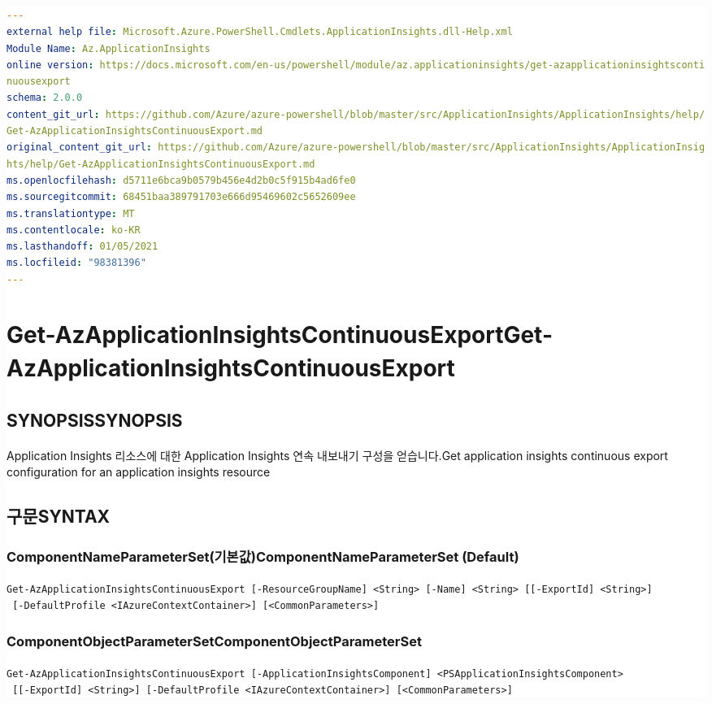 ```yaml
---
external help file: Microsoft.Azure.PowerShell.Cmdlets.ApplicationInsights.dll-Help.xml
Module Name: Az.ApplicationInsights
online version: https://docs.microsoft.com/en-us/powershell/module/az.applicationinsights/get-azapplicationinsightscontinuousexport
schema: 2.0.0
content_git_url: https://github.com/Azure/azure-powershell/blob/master/src/ApplicationInsights/ApplicationInsights/help/Get-AzApplicationInsightsContinuousExport.md
original_content_git_url: https://github.com/Azure/azure-powershell/blob/master/src/ApplicationInsights/ApplicationInsights/help/Get-AzApplicationInsightsContinuousExport.md
ms.openlocfilehash: d5711e6bca9b0579b456e4d2b0c5f915b4ad6fe0
ms.sourcegitcommit: 68451baa389791703e666d95469602c5652609ee
ms.translationtype: MT
ms.contentlocale: ko-KR
ms.lasthandoff: 01/05/2021
ms.locfileid: "98381396"
---
```

# <span data-ttu-id="57d8b-101">Get-AzApplicationInsightsContinuousExport</span><span class="sxs-lookup"><span data-stu-id="57d8b-101">Get-AzApplicationInsightsContinuousExport</span></span>

## <span data-ttu-id="57d8b-102">SYNOPSIS</span><span class="sxs-lookup"><span data-stu-id="57d8b-102">SYNOPSIS</span></span>
<span data-ttu-id="57d8b-103">Application Insights 리소스에 대한 Application Insights 연속 내보내기 구성을 얻습니다.</span><span class="sxs-lookup"><span data-stu-id="57d8b-103">Get application insights continuous export configuration for an application insights resource</span></span>

## <span data-ttu-id="57d8b-104">구문</span><span class="sxs-lookup"><span data-stu-id="57d8b-104">SYNTAX</span></span>

### <span data-ttu-id="57d8b-105">ComponentNameParameterSet(기본값)</span><span class="sxs-lookup"><span data-stu-id="57d8b-105">ComponentNameParameterSet (Default)</span></span>
```
Get-AzApplicationInsightsContinuousExport [-ResourceGroupName] <String> [-Name] <String> [[-ExportId] <String>]
 [-DefaultProfile <IAzureContextContainer>] [<CommonParameters>]
```

### <span data-ttu-id="57d8b-106">ComponentObjectParameterSet</span><span class="sxs-lookup"><span data-stu-id="57d8b-106">ComponentObjectParameterSet</span></span>
```
Get-AzApplicationInsightsContinuousExport [-ApplicationInsightsComponent] <PSApplicationInsightsComponent>
 [[-ExportId] <String>] [-DefaultProfile <IAzureContextContainer>] [<CommonParameters>]
```
